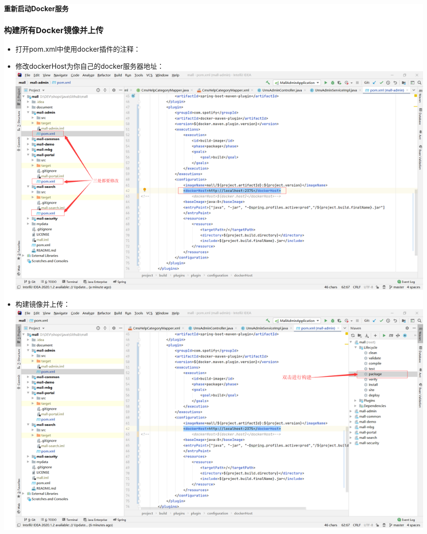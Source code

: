 
#### 重新启动Docker服务

### 构建所有Docker镜像并上传
- 打开pom.xml中使用docker插件的注释：
- 修改dockerHost为你自己的docker服务器地址：
![](../images/mall_deploy_windows_docker_10.png)


- 构建镜像并上传：  
![](../images/mall_deploy_windows_docker_11.png)